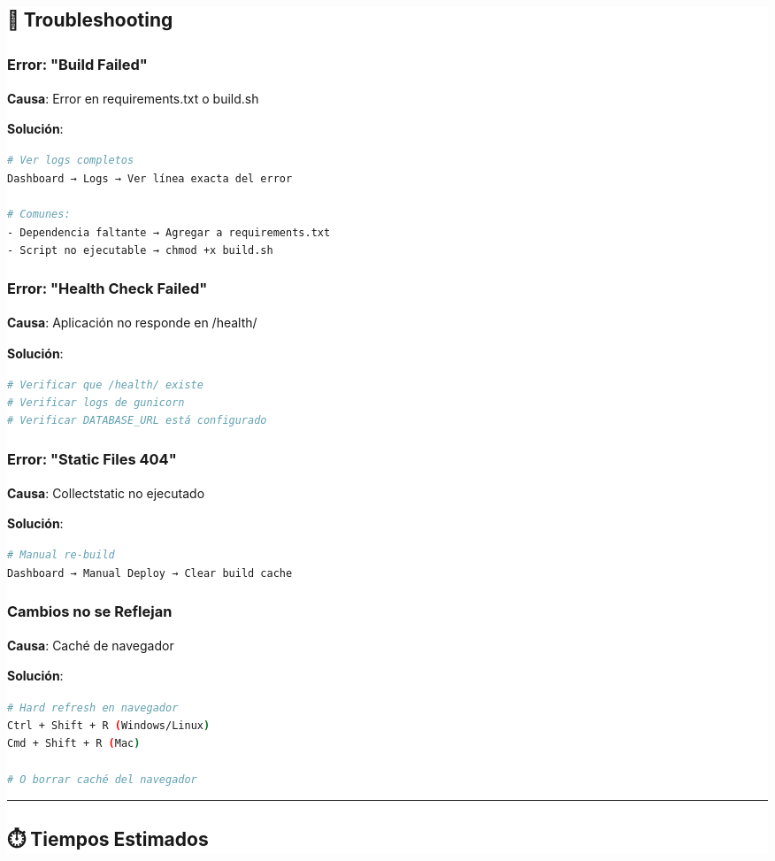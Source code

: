 ## 🐛 Troubleshooting

### Error: "Build Failed"

**Causa**: Error en requirements.txt o build.sh

**Solución**:
```bash
# Ver logs completos
Dashboard → Logs → Ver línea exacta del error

# Comunes:
- Dependencia faltante → Agregar a requirements.txt
- Script no ejecutable → chmod +x build.sh
```

### Error: "Health Check Failed"

**Causa**: Aplicación no responde en /health/

**Solución**:
```bash
# Verificar que /health/ existe
# Verificar logs de gunicorn
# Verificar DATABASE_URL está configurado
```

### Error: "Static Files 404"

**Causa**: Collectstatic no ejecutado

**Solución**:
```bash
# Manual re-build
Dashboard → Manual Deploy → Clear build cache
```

### Cambios no se Reflejan

**Causa**: Caché de navegador

**Solución**:
```bash
# Hard refresh en navegador
Ctrl + Shift + R (Windows/Linux)
Cmd + Shift + R (Mac)

# O borrar caché del navegador
```

---

## ⏱️ Tiempos Estimados
